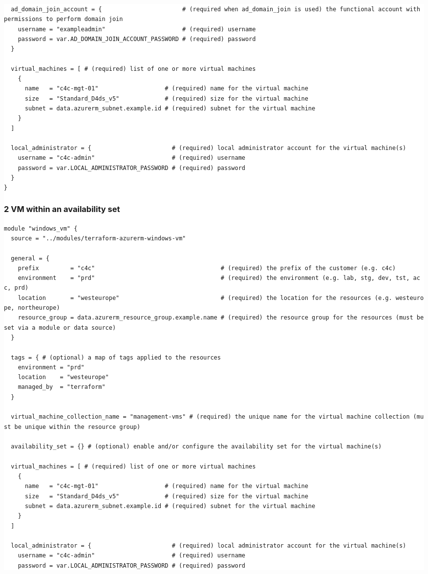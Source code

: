 ```hcl
  ad_domain_join_account = {                       # (required when ad_domain_join is used) the functional account with permissions to perform domain join
    username = "exampleadmin"                      # (required) username
    password = var.AD_DOMAIN_JOIN_ACCOUNT_PASSWORD # (required) password
  }

  virtual_machines = [ # (required) list of one or more virtual machines
    {
      name   = "c4c-mgt-01"                   # (required) name for the virtual machine
      size   = "Standard_D4ds_v5"             # (required) size for the virtual machine
      subnet = data.azurerm_subnet.example.id # (required) subnet for the virtual machine
    }
  ]

  local_administrator = {                       # (required) local administrator account for the virtual machine(s)
    username = "c4c-admin"                      # (required) username
    password = var.LOCAL_ADMINISTRATOR_PASSWORD # (required) password
  }
}
```

### 2 VM within an availability set

```hcl
module "windows_vm" {
  source = "../modules/terraform-azurerm-windows-vm"

  general = {
    prefix         = "c4c"                                    # (required) the prefix of the customer (e.g. c4c)
    environment    = "prd"                                    # (required) the environment (e.g. lab, stg, dev, tst, acc, prd)
    location       = "westeurope"                             # (required) the location for the resources (e.g. westeurope, northeurope)
    resource_group = data.azurerm_resource_group.example.name # (required) the resource group for the resources (must be set via a module or data source)
  }

  tags = { # (optional) a map of tags applied to the resources
    environment = "prd"
    location    = "westeurope"
    managed_by  = "terraform"
  }

  virtual_machine_collection_name = "management-vms" # (required) the unique name for the virtual machine collection (must be unique within the resource group)

  availability_set = {} # (optional) enable and/or configure the availability set for the virtual machine(s)

  virtual_machines = [ # (required) list of one or more virtual machines
    {
      name   = "c4c-mgt-01"                   # (required) name for the virtual machine
      size   = "Standard_D4ds_v5"             # (required) size for the virtual machine
      subnet = data.azurerm_subnet.example.id # (required) subnet for the virtual machine
    }
  ]

  local_administrator = {                       # (required) local administrator account for the virtual machine(s)
    username = "c4c-admin"                      # (required) username
    password = var.LOCAL_ADMINISTRATOR_PASSWORD # (required) password
```